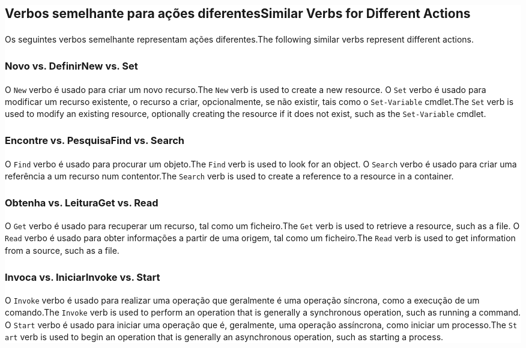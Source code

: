 ## <a name="similar-verbs-for-different-actions"></a><span data-ttu-id="117a9-127">Verbos semelhante para ações diferentes</span><span class="sxs-lookup"><span data-stu-id="117a9-127">Similar Verbs for Different Actions</span></span>

<span data-ttu-id="117a9-128">Os seguintes verbos semelhante representam ações diferentes.</span><span class="sxs-lookup"><span data-stu-id="117a9-128">The following similar verbs represent different actions.</span></span>

### <a name="new-vs-set"></a><span data-ttu-id="117a9-129">Novo vs. Definir</span><span class="sxs-lookup"><span data-stu-id="117a9-129">New vs. Set</span></span>
<span data-ttu-id="117a9-130">O `New` verbo é usado para criar um novo recurso.</span><span class="sxs-lookup"><span data-stu-id="117a9-130">The `New` verb is used to create a new resource.</span></span>
<span data-ttu-id="117a9-131">O `Set` verbo é usado para modificar um recurso existente, o recurso a criar, opcionalmente, se não existir, tais como o `Set-Variable` cmdlet.</span><span class="sxs-lookup"><span data-stu-id="117a9-131">The `Set` verb is used to modify an existing resource, optionally creating the resource if it does not exist, such as the `Set-Variable` cmdlet.</span></span>

### <a name="find-vs-search"></a><span data-ttu-id="117a9-132">Encontre vs. Pesquisa</span><span class="sxs-lookup"><span data-stu-id="117a9-132">Find vs. Search</span></span>
<span data-ttu-id="117a9-133">O `Find` verbo é usado para procurar um objeto.</span><span class="sxs-lookup"><span data-stu-id="117a9-133">The `Find` verb is used to look for an object.</span></span>
<span data-ttu-id="117a9-134">O `Search` verbo é usado para criar uma referência a um recurso num contentor.</span><span class="sxs-lookup"><span data-stu-id="117a9-134">The `Search` verb is used to create a reference to a resource in a container.</span></span>

### <a name="get-vs-read"></a><span data-ttu-id="117a9-135">Obtenha vs. Leitura</span><span class="sxs-lookup"><span data-stu-id="117a9-135">Get vs. Read</span></span>
<span data-ttu-id="117a9-136">O `Get` verbo é usado para recuperar um recurso, tal como um ficheiro.</span><span class="sxs-lookup"><span data-stu-id="117a9-136">The `Get` verb is used to retrieve a resource, such as a file.</span></span>
<span data-ttu-id="117a9-137">O `Read` verbo é usado para obter informações a partir de uma origem, tal como um ficheiro.</span><span class="sxs-lookup"><span data-stu-id="117a9-137">The `Read` verb is used to get information from a source, such as a file.</span></span>

### <a name="invoke-vs-start"></a><span data-ttu-id="117a9-138">Invoca vs. Iniciar</span><span class="sxs-lookup"><span data-stu-id="117a9-138">Invoke vs. Start</span></span>
<span data-ttu-id="117a9-139">O `Invoke` verbo é usado para realizar uma operação que geralmente é uma operação síncrona, como a execução de um comando.</span><span class="sxs-lookup"><span data-stu-id="117a9-139">The `Invoke` verb is used to perform an operation that is generally a synchronous operation, such as running a command.</span></span>
<span data-ttu-id="117a9-140">O `Start` verbo é usado para iniciar uma operação que é, geralmente, uma operação assíncrona, como iniciar um processo.</span><span class="sxs-lookup"><span data-stu-id="117a9-140">The `Start` verb is used to begin an operation that is generally an asynchronous operation, such as starting a process.</span></span>
